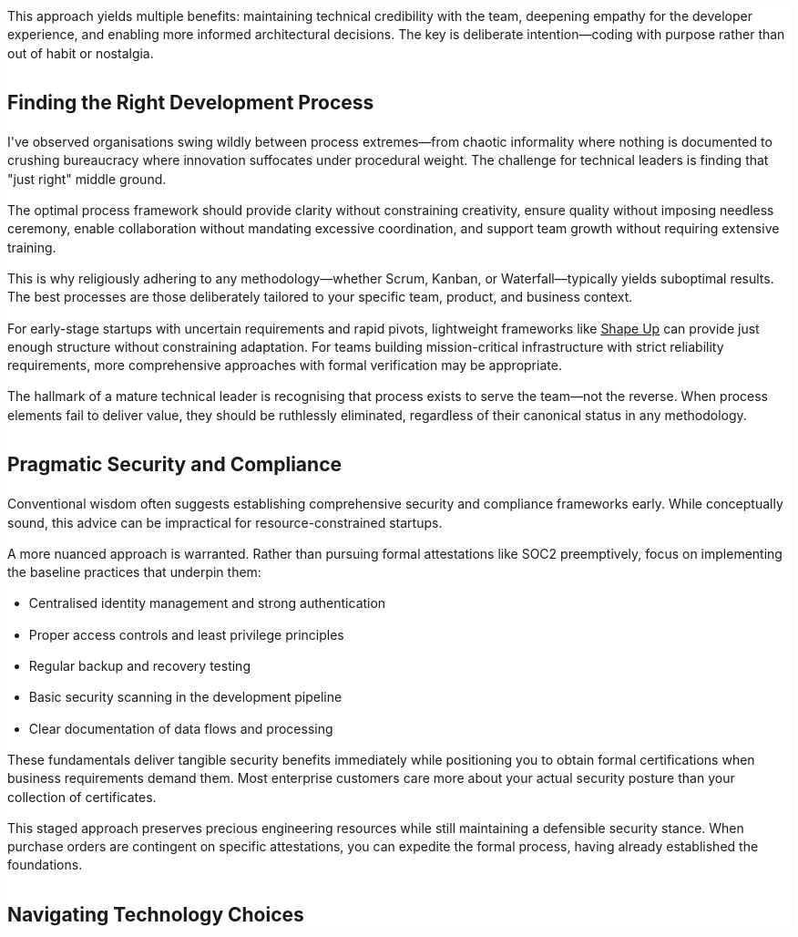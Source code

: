 This approach yields multiple benefits: maintaining technical credibility with the team, deepening empathy for the developer experience, and enabling more informed architectural decisions. The key is deliberate intention—coding with purpose rather than out of habit or nostalgia.

## Finding the Right Development Process

I've observed organisations swing wildly between process extremes—from chaotic informality where nothing is documented to crushing bureaucracy where innovation suffocates under procedural weight. The challenge for technical leaders is finding that "just right" middle ground.

The optimal process framework should provide clarity without constraining creativity, ensure quality without imposing needless ceremony, enable collaboration without mandating excessive coordination, and support team growth without requiring extensive training.

This is why religiously adhering to any methodology—whether Scrum, Kanban, or Waterfall—typically yields suboptimal results. The best processes are those deliberately tailored to your specific team, product, and business context.

For early-stage startups with uncertain requirements and rapid pivots, lightweight frameworks like [Shape Up](https://basecamp.com/shapeup) can provide just enough structure without constraining adaptation. For teams building mission-critical infrastructure with strict reliability requirements, more comprehensive approaches with formal verification may be appropriate.

The hallmark of a mature technical leader is recognising that process exists to serve the team—not the reverse. When process elements fail to deliver value, they should be ruthlessly eliminated, regardless of their canonical status in any methodology.

## Pragmatic Security and Compliance

Conventional wisdom often suggests establishing comprehensive security and compliance frameworks early. While conceptually sound, this advice can be impractical for resource-constrained startups.

A more nuanced approach is warranted. Rather than pursuing formal attestations like SOC2 preemptively, focus on implementing the baseline practices that underpin them:

*   Centralised identity management and strong authentication
    
*   Proper access controls and least privilege principles
    
*   Regular backup and recovery testing
    
*   Basic security scanning in the development pipeline
    
*   Clear documentation of data flows and processing
    

These fundamentals deliver tangible security benefits immediately while positioning you to obtain formal certifications when business requirements demand them. Most enterprise customers care more about your actual security posture than your collection of certificates.

This staged approach preserves precious engineering resources while still maintaining a defensible security stance. When purchase orders are contingent on specific attestations, you can expedite the formal process, having already established the foundations.

## Navigating Technology Choices

